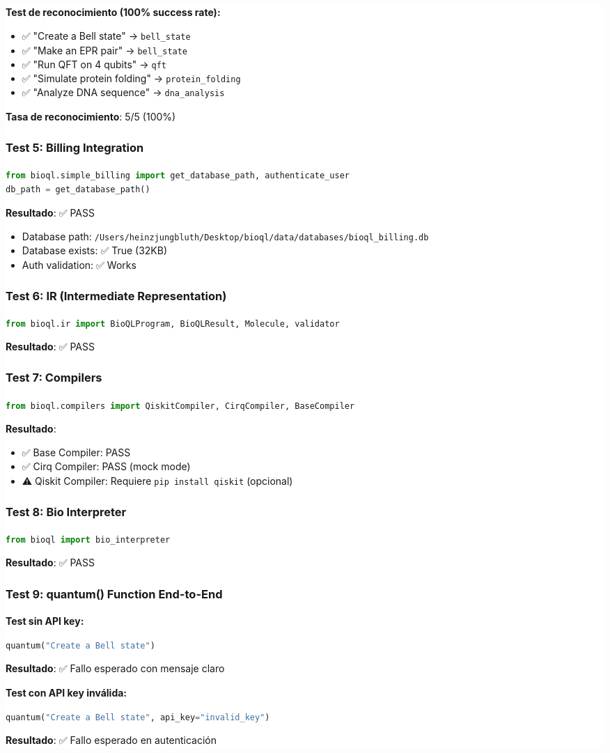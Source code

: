 **Test de reconocimiento (100% success rate):**
- ✅ "Create a Bell state" → `bell_state`
- ✅ "Make an EPR pair" → `bell_state`
- ✅ "Run QFT on 4 qubits" → `qft`
- ✅ "Simulate protein folding" → `protein_folding`
- ✅ "Analyze DNA sequence" → `dna_analysis`

**Tasa de reconocimiento**: 5/5 (100%)

### Test 5: Billing Integration
```python
from bioql.simple_billing import get_database_path, authenticate_user
db_path = get_database_path()
```
**Resultado**: ✅ PASS
- Database path: `/Users/heinzjungbluth/Desktop/bioql/data/databases/bioql_billing.db`
- Database exists: ✅ True (32KB)
- Auth validation: ✅ Works

### Test 6: IR (Intermediate Representation)
```python
from bioql.ir import BioQLProgram, BioQLResult, Molecule, validator
```
**Resultado**: ✅ PASS

### Test 7: Compilers
```python
from bioql.compilers import QiskitCompiler, CirqCompiler, BaseCompiler
```
**Resultado**:
- ✅ Base Compiler: PASS
- ✅ Cirq Compiler: PASS (mock mode)
- ⚠️ Qiskit Compiler: Requiere `pip install qiskit` (opcional)

### Test 8: Bio Interpreter
```python
from bioql import bio_interpreter
```
**Resultado**: ✅ PASS

### Test 9: quantum() Function End-to-End

**Test sin API key:**
```python
quantum("Create a Bell state")
```
**Resultado**: ✅ Fallo esperado con mensaje claro

**Test con API key inválida:**
```python
quantum("Create a Bell state", api_key="invalid_key")
```
**Resultado**: ✅ Fallo esperado en autenticación

